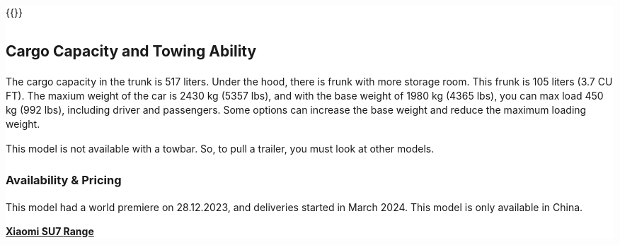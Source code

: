 {{<evkxdisplayaddarticle />}}



## Cargo Capacity and Towing Ability

The cargo capacity in the trunk is 517 liters. Under the hood, there is frunk with more storage room. This frunk is 105 liters (3.7 CU FT). The maxium weight of the car is 2430 kg (5357 lbs), and with the base weight of 1980 kg (4365 lbs), you can max load 450 kg (992 lbs), including driver and passengers. Some options can increase the base weight and reduce the maximum loading weight.

This model is not available with a towbar. So, to pull a trailer, you must look at other models.
### Availability & Pricing

This model had a world premiere on 28.12.2023, and deliveries started in March 2024. This model is only available in China.<div class="mt-3 mb-3">
<a href="../" class="text-decoration-none text-black">
<strong><i class="bi-arrow-left"></i> Xiaomi SU7 </strong>
</a>
<a href="rangeandconsumption/" class="text-decoration-none text-black float-end">
<strong>Range <i class="bi-arrow-right"></i></strong>
</a>
</div>

